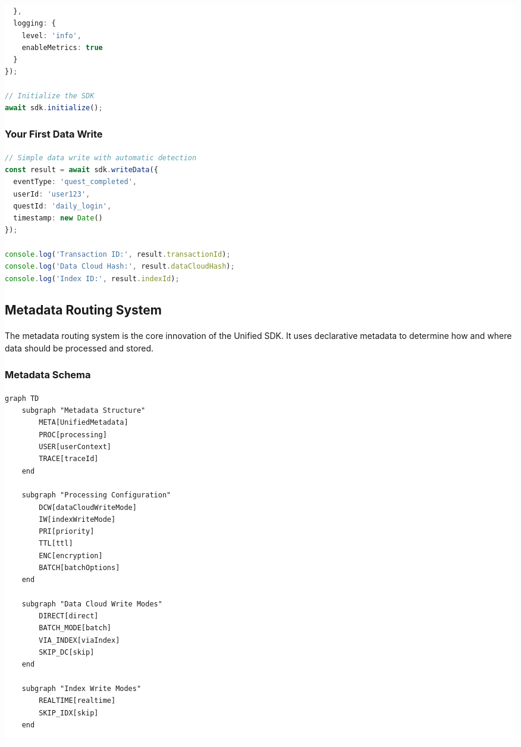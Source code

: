 ```typescript
  },
  logging: {
    level: 'info',
    enableMetrics: true
  }
});

// Initialize the SDK
await sdk.initialize();
```

### Your First Data Write

```typescript
// Simple data write with automatic detection
const result = await sdk.writeData({
  eventType: 'quest_completed',
  userId: 'user123',
  questId: 'daily_login',
  timestamp: new Date()
});

console.log('Transaction ID:', result.transactionId);
console.log('Data Cloud Hash:', result.dataCloudHash);
console.log('Index ID:', result.indexId);
```

## Metadata Routing System

The metadata routing system is the core innovation of the Unified SDK. It uses declarative metadata to determine how and where data should be processed and stored.

### Metadata Schema

```mermaid
graph TD
    subgraph "Metadata Structure"
        META[UnifiedMetadata]
        PROC[processing]
        USER[userContext]
        TRACE[traceId]
    end
    
    subgraph "Processing Configuration"
        DCW[dataCloudWriteMode]
        IW[indexWriteMode]
        PRI[priority]
        TTL[ttl]
        ENC[encryption]
        BATCH[batchOptions]
    end
    
    subgraph "Data Cloud Write Modes"
        DIRECT[direct]
        BATCH_MODE[batch]
        VIA_INDEX[viaIndex]
        SKIP_DC[skip]
    end
    
    subgraph "Index Write Modes"
        REALTIME[realtime]
        SKIP_IDX[skip]
    end
    
```